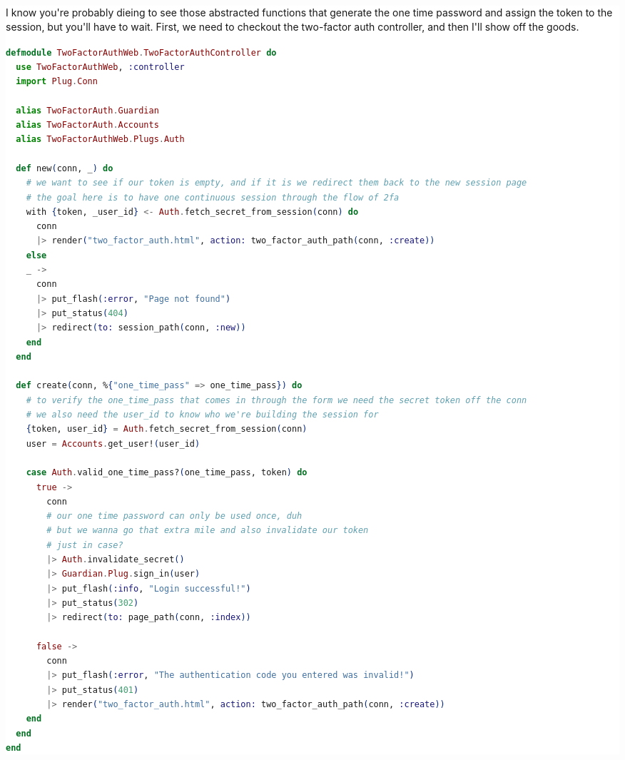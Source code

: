 I know you're probably dieing to see those abstracted functions that generate the one time password and assign the token to the session, but you'll have to wait. First, we need to checkout the two-factor auth controller, and then I'll show off the goods.

```elixir
defmodule TwoFactorAuthWeb.TwoFactorAuthController do
  use TwoFactorAuthWeb, :controller
  import Plug.Conn

  alias TwoFactorAuth.Guardian
  alias TwoFactorAuth.Accounts
  alias TwoFactorAuthWeb.Plugs.Auth

  def new(conn, _) do
    # we want to see if our token is empty, and if it is we redirect them back to the new session page
    # the goal here is to have one continuous session through the flow of 2fa
    with {token, _user_id} <- Auth.fetch_secret_from_session(conn) do
      conn
      |> render("two_factor_auth.html", action: two_factor_auth_path(conn, :create))
    else
    _ ->
      conn
      |> put_flash(:error, "Page not found")
      |> put_status(404)
      |> redirect(to: session_path(conn, :new))
    end
  end

  def create(conn, %{"one_time_pass" => one_time_pass}) do
    # to verify the one_time_pass that comes in through the form we need the secret token off the conn
    # we also need the user_id to know who we're building the session for
    {token, user_id} = Auth.fetch_secret_from_session(conn)
    user = Accounts.get_user!(user_id)

    case Auth.valid_one_time_pass?(one_time_pass, token) do
      true ->
        conn
        # our one time password can only be used once, duh
        # but we wanna go that extra mile and also invalidate our token
        # just in case?
        |> Auth.invalidate_secret()
        |> Guardian.Plug.sign_in(user)
        |> put_flash(:info, "Login successful!")
        |> put_status(302)
        |> redirect(to: page_path(conn, :index))

      false ->
        conn
        |> put_flash(:error, "The authentication code you entered was invalid!")
        |> put_status(401)
        |> render("two_factor_auth.html", action: two_factor_auth_path(conn, :create))
    end
  end
end
```
